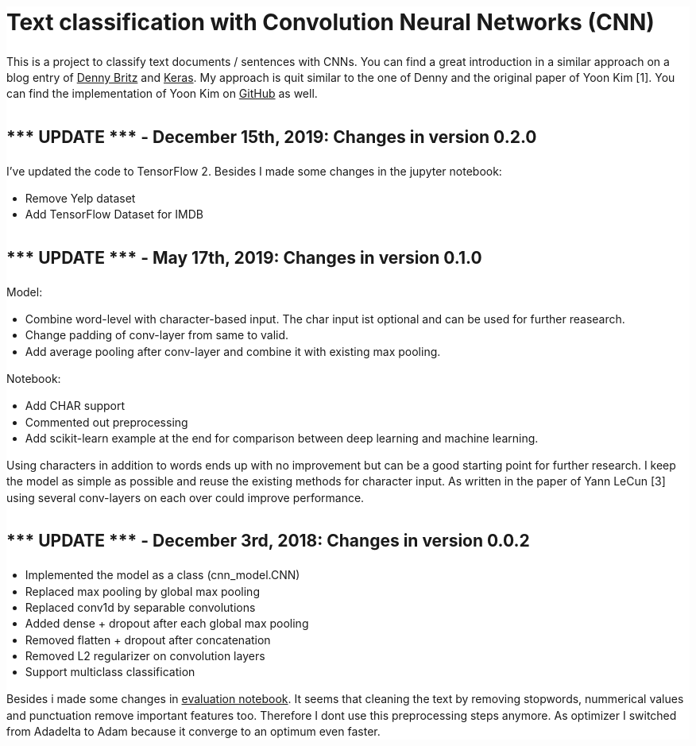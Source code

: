 # Text classification with Convolution Neural Networks (CNN)
This is a project to classify text documents / sentences with CNNs. You can find a great introduction in a similar approach on a blog entry of [Denny Britz](http://www.wildml.com/2015/12/implementing-a-cnn-for-text-classification-in-tensorflow/) and [Keras](https://blog.keras.io/using-pre-trained-word-embeddings-in-a-keras-model.html). My approach is quit similar to the one of Denny and the original paper of Yoon Kim [1]. You can find the implementation of Yoon Kim on [GitHub](https://github.com/yoonkim/CNN_sentence) as well.

## *** UPDATE *** - December 15th, 2019: Changes in version 0.2.0
I’ve updated the code to TensorFlow 2.
Besides I made some changes in the jupyter notebook:
- Remove Yelp dataset
- Add TensorFlow Dataset for IMDB

## *** UPDATE *** - May 17th, 2019: Changes in version 0.1.0

Model:
- Combine word-level with character-based input. The char input ist optional and can be used for further reasearch.
- Change padding of conv-layer from same to valid.
- Add average pooling after conv-layer and combine it with existing max pooling.

Notebook:
- Add CHAR support
- Commented out preprocessing
- Add scikit-learn example at the end for comparison between deep learning and machine learning.

Using characters in addition to words ends up with no improvement but can be a good starting point for further research.
I keep the model as simple as possible and reuse the existing methods for character input. As written in the paper of Yann LeCun [3] using several conv-layers on each over could improve performance.

## *** UPDATE *** - December 3rd, 2018: Changes in version 0.0.2
- Implemented the model as a class (cnn_model.CNN)
- Replaced max pooling by global max pooling
- Replaced conv1d by separable convolutions
- Added dense + dropout after each global max pooling
- Removed flatten + dropout after concatenation
- Removed L2 regularizer on convolution layers
- Support multiclass classification

Besides i made some changes in [evaluation notebook](https://github.com/cmasch/cnn-text-classification/blob/master/Evaluation.ipynb). It seems that cleaning the text by removing stopwords, nummerical values and punctuation remove important features too. Therefore I dont use this preprocessing steps anymore. As optimizer I switched from Adadelta to Adam because it converge to an optimum even faster.
